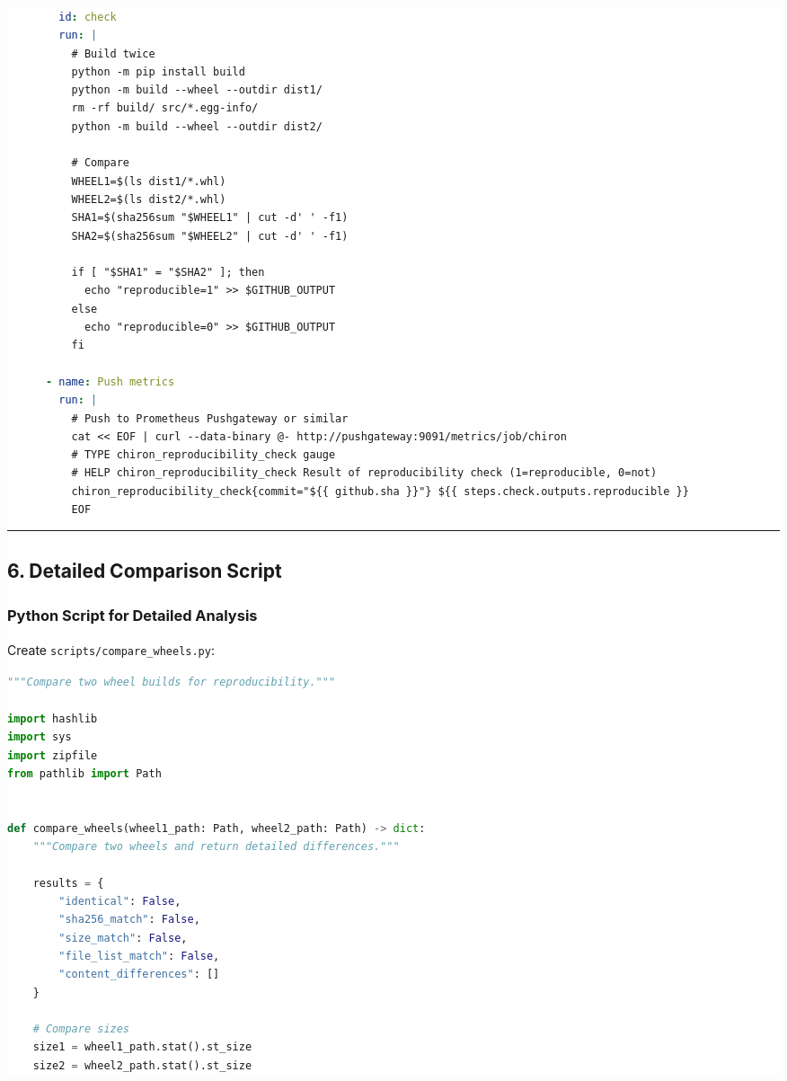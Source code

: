 ```yaml
        id: check
        run: |
          # Build twice
          python -m pip install build
          python -m build --wheel --outdir dist1/
          rm -rf build/ src/*.egg-info/
          python -m build --wheel --outdir dist2/
          
          # Compare
          WHEEL1=$(ls dist1/*.whl)
          WHEEL2=$(ls dist2/*.whl)
          SHA1=$(sha256sum "$WHEEL1" | cut -d' ' -f1)
          SHA2=$(sha256sum "$WHEEL2" | cut -d' ' -f1)
          
          if [ "$SHA1" = "$SHA2" ]; then
            echo "reproducible=1" >> $GITHUB_OUTPUT
          else
            echo "reproducible=0" >> $GITHUB_OUTPUT
          fi
      
      - name: Push metrics
        run: |
          # Push to Prometheus Pushgateway or similar
          cat << EOF | curl --data-binary @- http://pushgateway:9091/metrics/job/chiron
          # TYPE chiron_reproducibility_check gauge
          # HELP chiron_reproducibility_check Result of reproducibility check (1=reproducible, 0=not)
          chiron_reproducibility_check{commit="${{ github.sha }}"} ${{ steps.check.outputs.reproducible }}
          EOF
```

---

## 6. Detailed Comparison Script

### Python Script for Detailed Analysis

Create `scripts/compare_wheels.py`:

```python
"""Compare two wheel builds for reproducibility."""

import hashlib
import sys
import zipfile
from pathlib import Path


def compare_wheels(wheel1_path: Path, wheel2_path: Path) -> dict:
    """Compare two wheels and return detailed differences."""
    
    results = {
        "identical": False,
        "sha256_match": False,
        "size_match": False,
        "file_list_match": False,
        "content_differences": []
    }
    
    # Compare sizes
    size1 = wheel1_path.stat().st_size
    size2 = wheel2_path.stat().st_size
```
